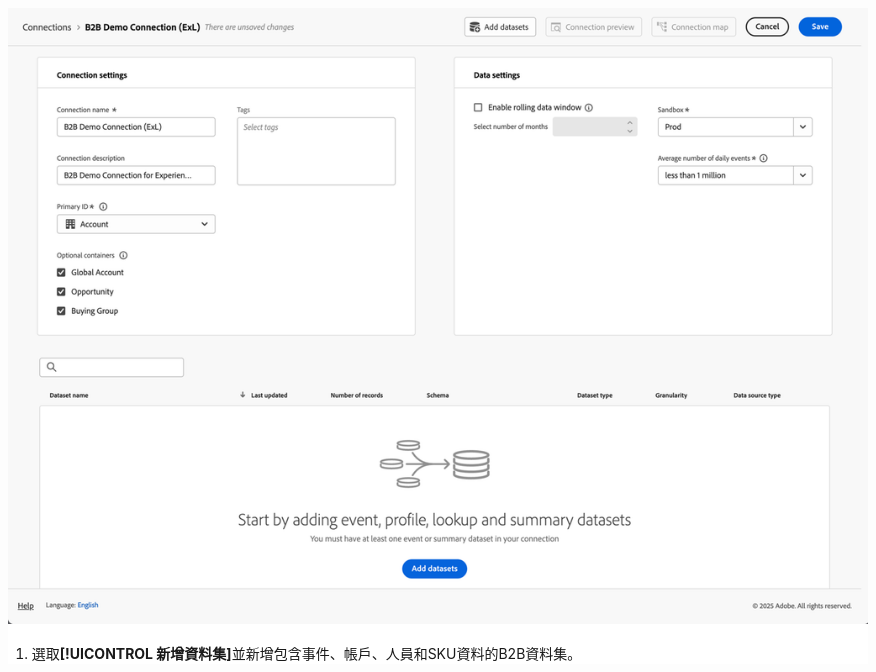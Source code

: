    ![B2B帳戶型連線](assets/b2b-connection-account-based.png)

1. 選取&#x200B;**[!UICONTROL 新增資料集]**&#x200B;並新增包含事件、帳戶、人員和SKU資料的B2B資料集。
